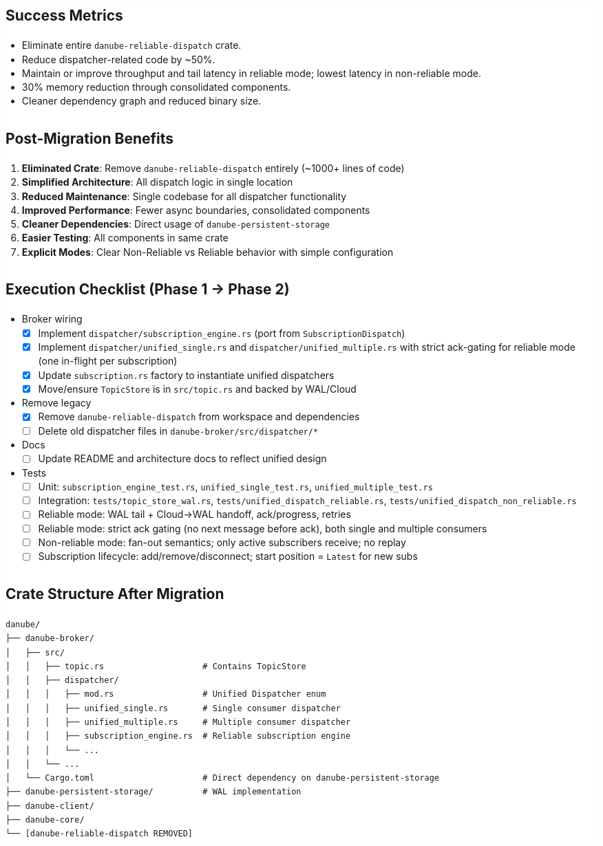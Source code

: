 ## Success Metrics

- Eliminate entire `danube-reliable-dispatch` crate.
- Reduce dispatcher-related code by ~50%.
- Maintain or improve throughput and tail latency in reliable mode; lowest latency in non-reliable mode.
- 30% memory reduction through consolidated components.
- Cleaner dependency graph and reduced binary size.

## Post-Migration Benefits

1. **Eliminated Crate**: Remove `danube-reliable-dispatch` entirely (~1000+ lines of code)
2. **Simplified Architecture**: All dispatch logic in single location
3. **Reduced Maintenance**: Single codebase for all dispatcher functionality
4. **Improved Performance**: Fewer async boundaries, consolidated components
5. **Cleaner Dependencies**: Direct usage of `danube-persistent-storage`
6. **Easier Testing**: All components in same crate
7. **Explicit Modes**: Clear Non-Reliable vs Reliable behavior with simple configuration

## Execution Checklist (Phase 1 → Phase 2)
- Broker wiring
  - [x] Implement `dispatcher/subscription_engine.rs` (port from `SubscriptionDispatch`)
  - [x] Implement `dispatcher/unified_single.rs` and `dispatcher/unified_multiple.rs` with strict ack-gating for reliable mode (one in-flight per subscription)
  - [x] Update `subscription.rs` factory to instantiate unified dispatchers
  - [x] Move/ensure `TopicStore` is in `src/topic.rs` and backed by WAL/Cloud
- Remove legacy
  - [x] Remove `danube-reliable-dispatch` from workspace and dependencies
  - [ ] Delete old dispatcher files in `danube-broker/src/dispatcher/*`
- Docs
  - [ ] Update README and architecture docs to reflect unified design
- Tests
  - [ ] Unit: `subscription_engine_test.rs`, `unified_single_test.rs`, `unified_multiple_test.rs`
  - [ ] Integration: `tests/topic_store_wal.rs`, `tests/unified_dispatch_reliable.rs`, `tests/unified_dispatch_non_reliable.rs`
  - [ ] Reliable mode: WAL tail + Cloud→WAL handoff, ack/progress, retries
  - [ ] Reliable mode: strict ack gating (no next message before ack), both single and multiple consumers
  - [ ] Non-reliable mode: fan-out semantics; only active subscribers receive; no replay
  - [ ] Subscription lifecycle: add/remove/disconnect; start position = `Latest` for new subs

## Crate Structure After Migration

```
danube/
├── danube-broker/
│   ├── src/
│   │   ├── topic.rs                    # Contains TopicStore
│   │   ├── dispatcher/
│   │   │   ├── mod.rs                  # Unified Dispatcher enum
│   │   │   ├── unified_single.rs       # Single consumer dispatcher
│   │   │   ├── unified_multiple.rs     # Multiple consumer dispatcher
│   │   │   ├── subscription_engine.rs  # Reliable subscription engine
│   │   │   └── ...
│   │   └── ...
│   └── Cargo.toml                      # Direct dependency on danube-persistent-storage
├── danube-persistent-storage/          # WAL implementation
├── danube-client/
├── danube-core/
└── [danube-reliable-dispatch REMOVED]
